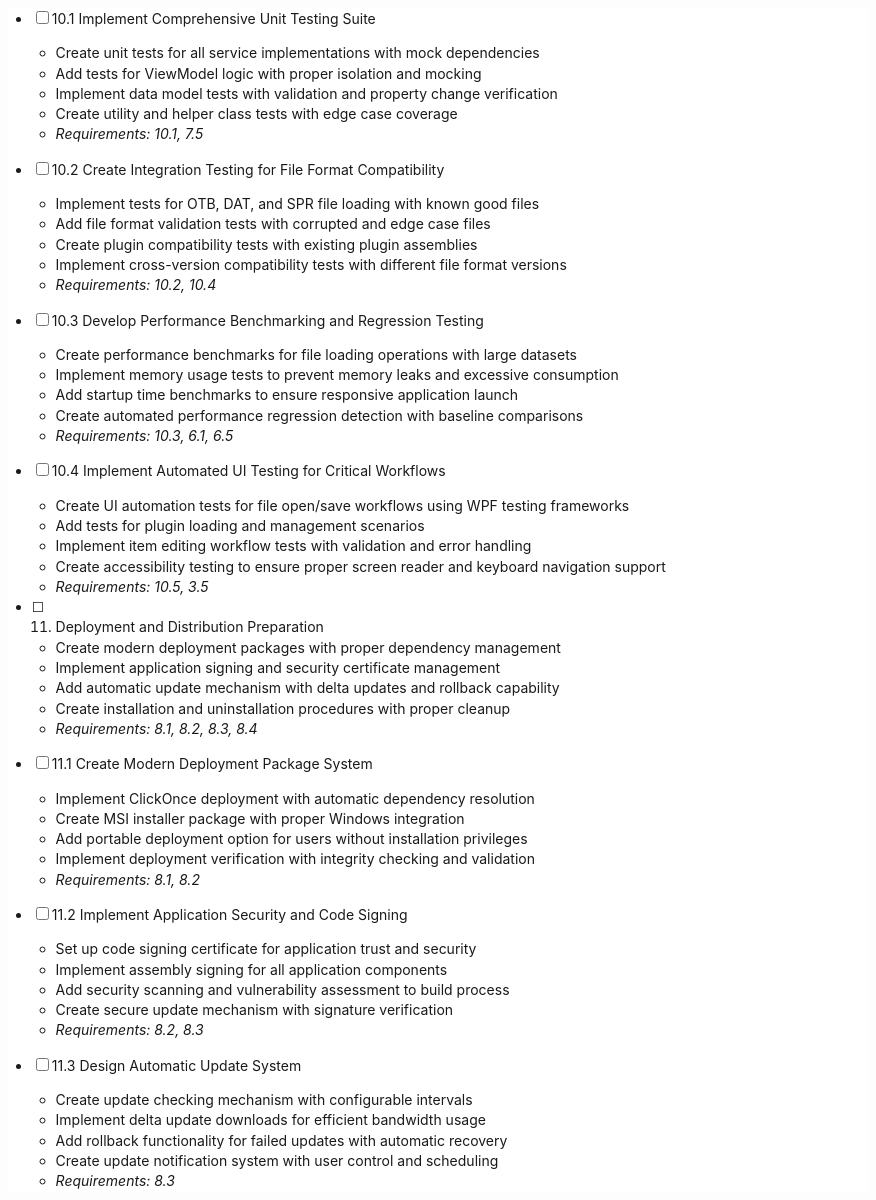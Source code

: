 - [ ] 10.1 Implement Comprehensive Unit Testing Suite
  - Create unit tests for all service implementations with mock dependencies
  - Add tests for ViewModel logic with proper isolation and mocking
  - Implement data model tests with validation and property change verification
  - Create utility and helper class tests with edge case coverage
  - _Requirements: 10.1, 7.5_

- [ ] 10.2 Create Integration Testing for File Format Compatibility
  - Implement tests for OTB, DAT, and SPR file loading with known good files
  - Add file format validation tests with corrupted and edge case files
  - Create plugin compatibility tests with existing plugin assemblies
  - Implement cross-version compatibility tests with different file format versions
  - _Requirements: 10.2, 10.4_

- [ ] 10.3 Develop Performance Benchmarking and Regression Testing
  - Create performance benchmarks for file loading operations with large datasets
  - Implement memory usage tests to prevent memory leaks and excessive consumption
  - Add startup time benchmarks to ensure responsive application launch
  - Create automated performance regression detection with baseline comparisons
  - _Requirements: 10.3, 6.1, 6.5_

- [ ] 10.4 Implement Automated UI Testing for Critical Workflows
  - Create UI automation tests for file open/save workflows using WPF testing frameworks
  - Add tests for plugin loading and management scenarios
  - Implement item editing workflow tests with validation and error handling
  - Create accessibility testing to ensure proper screen reader and keyboard navigation support
  - _Requirements: 10.5, 3.5_

- [ ] 11. Deployment and Distribution Preparation
  - Create modern deployment packages with proper dependency management
  - Implement application signing and security certificate management
  - Add automatic update mechanism with delta updates and rollback capability
  - Create installation and uninstallation procedures with proper cleanup
  - _Requirements: 8.1, 8.2, 8.3, 8.4_

- [ ] 11.1 Create Modern Deployment Package System
  - Implement ClickOnce deployment with automatic dependency resolution
  - Create MSI installer package with proper Windows integration
  - Add portable deployment option for users without installation privileges
  - Implement deployment verification with integrity checking and validation
  - _Requirements: 8.1, 8.2_

- [ ] 11.2 Implement Application Security and Code Signing
  - Set up code signing certificate for application trust and security
  - Implement assembly signing for all application components
  - Add security scanning and vulnerability assessment to build process
  - Create secure update mechanism with signature verification
  - _Requirements: 8.2, 8.3_

- [ ] 11.3 Design Automatic Update System
  - Create update checking mechanism with configurable intervals
  - Implement delta update downloads for efficient bandwidth usage
  - Add rollback functionality for failed updates with automatic recovery
  - Create update notification system with user control and scheduling
  - _Requirements: 8.3_
